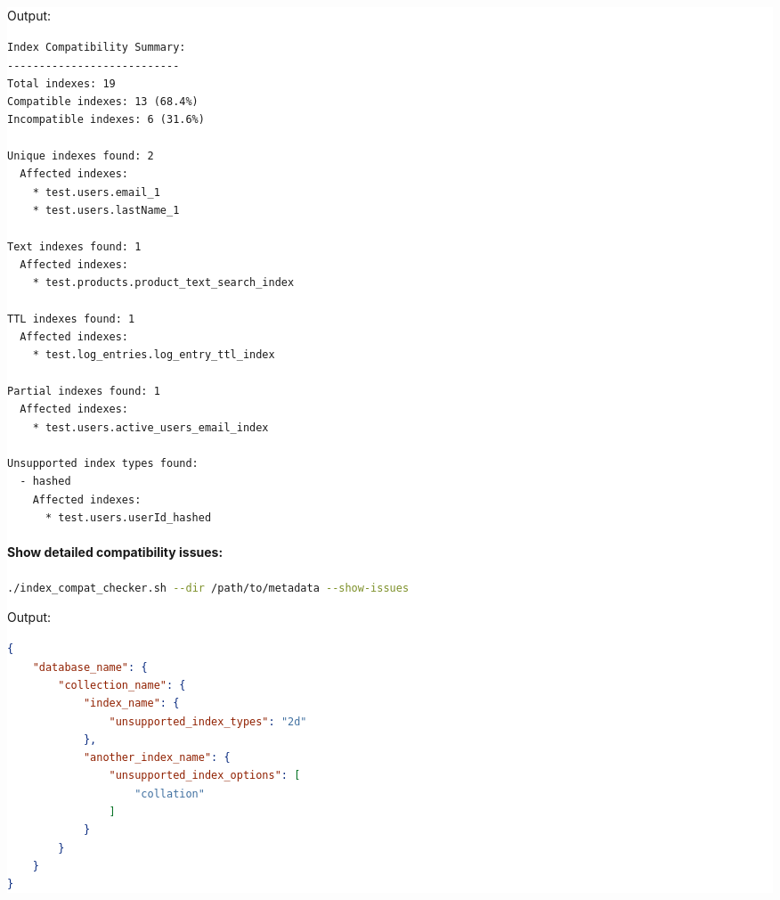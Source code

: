 Output:
```
Index Compatibility Summary:
---------------------------
Total indexes: 19
Compatible indexes: 13 (68.4%)
Incompatible indexes: 6 (31.6%)

Unique indexes found: 2
  Affected indexes:
    * test.users.email_1
    * test.users.lastName_1

Text indexes found: 1
  Affected indexes:
    * test.products.product_text_search_index

TTL indexes found: 1
  Affected indexes:
    * test.log_entries.log_entry_ttl_index

Partial indexes found: 1
  Affected indexes:
    * test.users.active_users_email_index

Unsupported index types found:
  - hashed
    Affected indexes:
      * test.users.userId_hashed
```

#### Show detailed compatibility issues:
```bash
./index_compat_checker.sh --dir /path/to/metadata --show-issues
```

Output:
```json
{
    "database_name": {
        "collection_name": {
            "index_name": {
                "unsupported_index_types": "2d"
            },
            "another_index_name": {
                "unsupported_index_options": [
                    "collation"
                ]
            }
        }
    }
}
```
